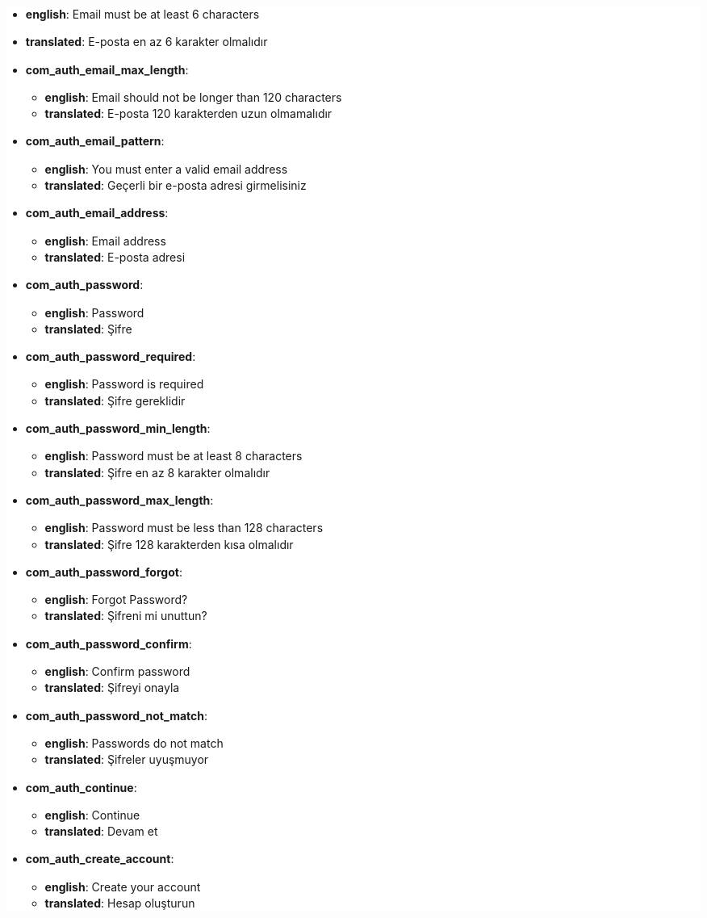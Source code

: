  - **english**: Email must be at least 6 characters
  - **translated**: E-posta en az 6 karakter olmalıdır

- **com_auth_email_max_length**:

  - **english**: Email should not be longer than 120 characters
  - **translated**: E-posta 120 karakterden uzun olmamalıdır

- **com_auth_email_pattern**:

  - **english**: You must enter a valid email address
  - **translated**: Geçerli bir e-posta adresi girmelisiniz

- **com_auth_email_address**:

  - **english**: Email address
  - **translated**: E-posta adresi

- **com_auth_password**:

  - **english**: Password
  - **translated**: Şifre

- **com_auth_password_required**:

  - **english**: Password is required
  - **translated**: Şifre gereklidir

- **com_auth_password_min_length**:

  - **english**: Password must be at least 8 characters
  - **translated**: Şifre en az 8 karakter olmalıdır

- **com_auth_password_max_length**:

  - **english**: Password must be less than 128 characters
  - **translated**: Şifre 128 karakterden kısa olmalıdır

- **com_auth_password_forgot**:

  - **english**: Forgot Password?
  - **translated**: Şifreni mi unuttun?

- **com_auth_password_confirm**:

  - **english**: Confirm password
  - **translated**: Şifreyi onayla

- **com_auth_password_not_match**:

  - **english**: Passwords do not match
  - **translated**: Şifreler uyuşmuyor

- **com_auth_continue**:

  - **english**: Continue
  - **translated**: Devam et

- **com_auth_create_account**:

  - **english**: Create your account
  - **translated**: Hesap oluşturun
